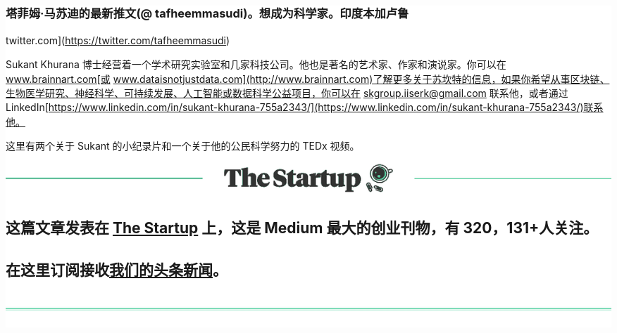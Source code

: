 ### 塔菲姆·马苏迪的最新推文(@ tafheemmasudi)。想成为科学家。印度本加卢鲁

twitter.com](https://twitter.com/tafheemmasudi) 

Sukant Khurana 博士经营着一个学术研究实验室和几家科技公司。他也是著名的艺术家、作家和演说家。你可以在 www.brainnart.com[或 www.dataisnotjustdata.com](http://www.brainnart.com)了解更多关于苏坎特的信息，如果你希望从事区块链、生物医学研究、神经科学、可持续发展、人工智能或数据科学公益项目，你可以在 skgroup.iiserk@gmail.com 联系他，或者通过 LinkedIn[https://www.linkedin.com/in/sukant-khurana-755a2343/](https://www.linkedin.com/in/sukant-khurana-755a2343/)联系他。

这里有两个关于 Sukant 的小纪录片和一个关于他的公民科学努力的 TEDx 视频。

[![](img/308a8d84fb9b2fab43d66c117fcc4bb4.png)](https://medium.com/swlh)

## 这篇文章发表在 [The Startup](https://medium.com/swlh) 上，这是 Medium 最大的创业刊物，有 320，131+人关注。

## 在这里订阅接收[我们的头条新闻](http://growthsupply.com/the-startup-newsletter/)。

[![](img/b0164736ea17a63403e660de5dedf91a.png)](https://medium.com/swlh)